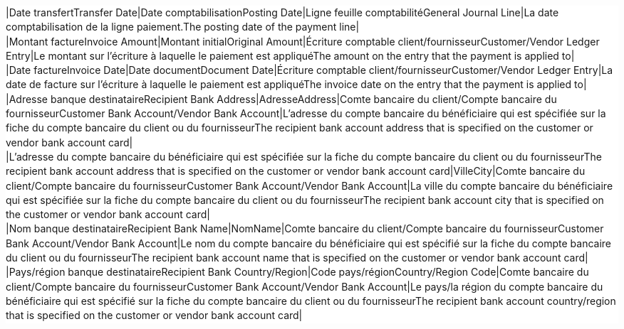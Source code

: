 |<span data-ttu-id="2eda5-207">Date transfert</span><span class="sxs-lookup"><span data-stu-id="2eda5-207">Transfer Date</span></span>|<span data-ttu-id="2eda5-208">Date comptabilisation</span><span class="sxs-lookup"><span data-stu-id="2eda5-208">Posting Date</span></span>|<span data-ttu-id="2eda5-209">Ligne feuille comptabilité</span><span class="sxs-lookup"><span data-stu-id="2eda5-209">General Journal Line</span></span>|<span data-ttu-id="2eda5-210">La date comptabilisation de la ligne paiement.</span><span class="sxs-lookup"><span data-stu-id="2eda5-210">The posting date of the payment line</span></span>|  
|<span data-ttu-id="2eda5-211">Montant facture</span><span class="sxs-lookup"><span data-stu-id="2eda5-211">Invoice Amount</span></span>|<span data-ttu-id="2eda5-212">Montant initial</span><span class="sxs-lookup"><span data-stu-id="2eda5-212">Original Amount</span></span>|<span data-ttu-id="2eda5-213">Écriture comptable client/fournisseur</span><span class="sxs-lookup"><span data-stu-id="2eda5-213">Customer/Vendor Ledger Entry</span></span>|<span data-ttu-id="2eda5-214">Le montant sur l’écriture à laquelle le paiement est appliqué</span><span class="sxs-lookup"><span data-stu-id="2eda5-214">The amount on the entry that the payment is applied to</span></span>|  
|<span data-ttu-id="2eda5-215">Date facture</span><span class="sxs-lookup"><span data-stu-id="2eda5-215">Invoice Date</span></span>|<span data-ttu-id="2eda5-216">Date document</span><span class="sxs-lookup"><span data-stu-id="2eda5-216">Document Date</span></span>|<span data-ttu-id="2eda5-217">Écriture comptable client/fournisseur</span><span class="sxs-lookup"><span data-stu-id="2eda5-217">Customer/Vendor Ledger Entry</span></span>|<span data-ttu-id="2eda5-218">La date de facture sur l’écriture à laquelle le paiement est appliqué</span><span class="sxs-lookup"><span data-stu-id="2eda5-218">The invoice date on the entry that the payment is applied to</span></span>|  
|<span data-ttu-id="2eda5-219">Adresse banque destinataire</span><span class="sxs-lookup"><span data-stu-id="2eda5-219">Recipient Bank Address</span></span>|<span data-ttu-id="2eda5-220">Adresse</span><span class="sxs-lookup"><span data-stu-id="2eda5-220">Address</span></span>|<span data-ttu-id="2eda5-221">Comte bancaire du client/Compte bancaire du fournisseur</span><span class="sxs-lookup"><span data-stu-id="2eda5-221">Customer Bank Account/Vendor Bank Account</span></span>|<span data-ttu-id="2eda5-222">L’adresse du compte bancaire du bénéficiaire qui est spécifiée sur la fiche du compte bancaire du client ou du fournisseur</span><span class="sxs-lookup"><span data-stu-id="2eda5-222">The recipient bank account address that is specified on the customer or vendor bank account card</span></span>|  
|<span data-ttu-id="2eda5-223">L’adresse du compte bancaire du bénéficiaire qui est spécifiée sur la fiche du compte bancaire du client ou du fournisseur</span><span class="sxs-lookup"><span data-stu-id="2eda5-223">The recipient bank account address that is specified on the customer or vendor bank account card</span></span>|<span data-ttu-id="2eda5-224">Ville</span><span class="sxs-lookup"><span data-stu-id="2eda5-224">City</span></span>|<span data-ttu-id="2eda5-225">Comte bancaire du client/Compte bancaire du fournisseur</span><span class="sxs-lookup"><span data-stu-id="2eda5-225">Customer Bank Account/Vendor Bank Account</span></span>|<span data-ttu-id="2eda5-226">La ville du compte bancaire du bénéficiaire qui est spécifiée sur la fiche du compte bancaire du client ou du fournisseur</span><span class="sxs-lookup"><span data-stu-id="2eda5-226">The recipient bank account city that is specified on the customer or vendor bank account card</span></span>|  
|<span data-ttu-id="2eda5-227">Nom banque destinataire</span><span class="sxs-lookup"><span data-stu-id="2eda5-227">Recipient Bank Name</span></span>|<span data-ttu-id="2eda5-228">Nom</span><span class="sxs-lookup"><span data-stu-id="2eda5-228">Name</span></span>|<span data-ttu-id="2eda5-229">Comte bancaire du client/Compte bancaire du fournisseur</span><span class="sxs-lookup"><span data-stu-id="2eda5-229">Customer Bank Account/Vendor Bank Account</span></span>|<span data-ttu-id="2eda5-230">Le nom du compte bancaire du bénéficiaire qui est spécifié sur la fiche du compte bancaire du client ou du fournisseur</span><span class="sxs-lookup"><span data-stu-id="2eda5-230">The recipient bank account name that is specified on the customer or vendor bank account card</span></span>|  
|<span data-ttu-id="2eda5-231">Pays/région banque destinataire</span><span class="sxs-lookup"><span data-stu-id="2eda5-231">Recipient Bank Country/Region</span></span>|<span data-ttu-id="2eda5-232">Code pays/région</span><span class="sxs-lookup"><span data-stu-id="2eda5-232">Country/Region Code</span></span>|<span data-ttu-id="2eda5-233">Comte bancaire du client/Compte bancaire du fournisseur</span><span class="sxs-lookup"><span data-stu-id="2eda5-233">Customer Bank Account/Vendor Bank Account</span></span>|<span data-ttu-id="2eda5-234">Le pays/la région du compte bancaire du bénéficiaire qui est spécifié sur la fiche du compte bancaire du client ou du fournisseur</span><span class="sxs-lookup"><span data-stu-id="2eda5-234">The recipient bank account country/region that is specified on the customer or vendor bank account card</span></span>|  